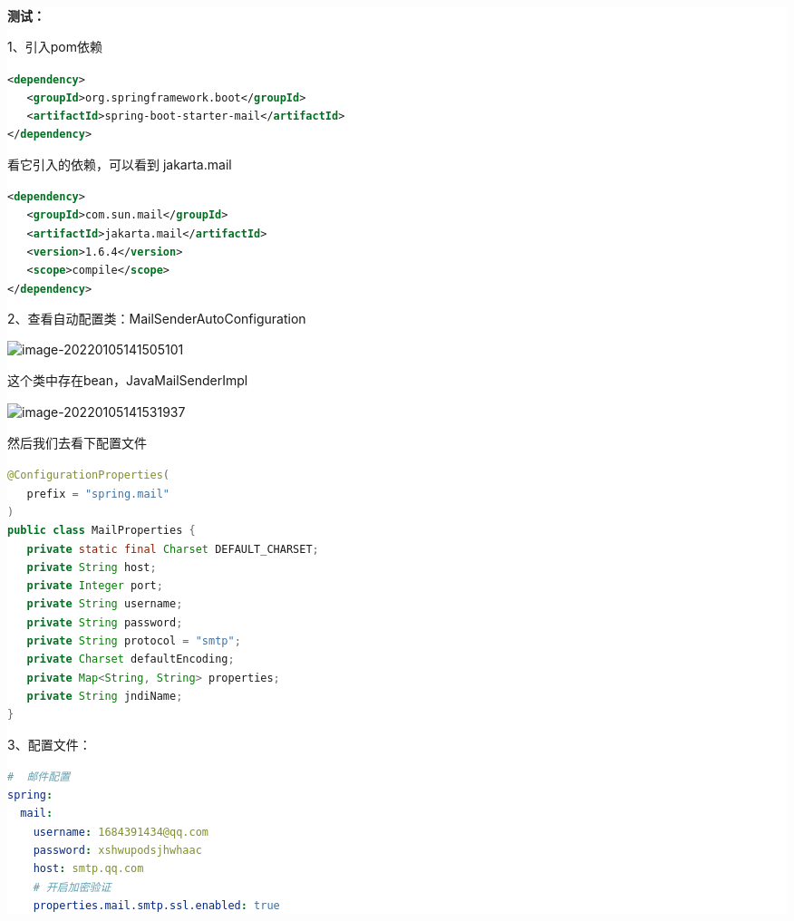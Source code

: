 **测试：**

1、引入pom依赖

```xml
<dependency>
   <groupId>org.springframework.boot</groupId>
   <artifactId>spring-boot-starter-mail</artifactId>
</dependency>
```

看它引入的依赖，可以看到 jakarta.mail

```xml
<dependency>
   <groupId>com.sun.mail</groupId>
   <artifactId>jakarta.mail</artifactId>
   <version>1.6.4</version>
   <scope>compile</scope>
</dependency>
```

2、查看自动配置类：MailSenderAutoConfiguration

![image-20220105141505101](https://img.yishenlaoban.top/images/image-20220105141505101.png) 

这个类中存在bean，JavaMailSenderImpl

![image-20220105141531937](https://img.yishenlaoban.top/images/image-20220105141531937.png) 

然后我们去看下配置文件

```java
@ConfigurationProperties(
   prefix = "spring.mail"
)
public class MailProperties {
   private static final Charset DEFAULT_CHARSET;
   private String host;
   private Integer port;
   private String username;
   private String password;
   private String protocol = "smtp";
   private Charset defaultEncoding;
   private Map<String, String> properties;
   private String jndiName;
}
```

3、配置文件：

```yaml
#  邮件配置
spring:
  mail:
    username: 1684391434@qq.com
    password: xshwupodsjhwhaac
    host: smtp.qq.com
    # 开启加密验证
    properties.mail.smtp.ssl.enabled: true
```
